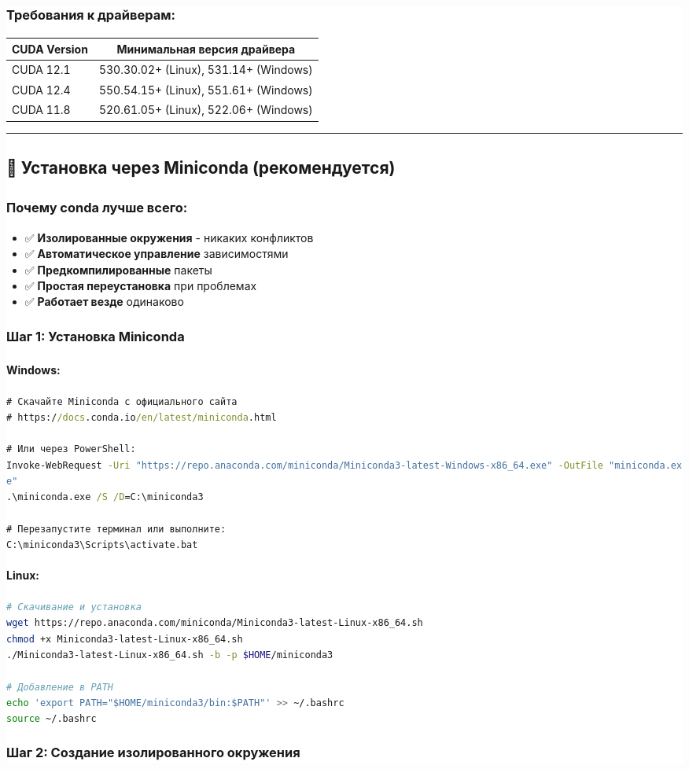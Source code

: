 ### Требования к драйверам:

| CUDA Version | Минимальная версия драйвера |
|--------------|----------------------------|
| CUDA 12.1 | 530.30.02+ (Linux), 531.14+ (Windows) |
| CUDA 12.4 | 550.54.15+ (Linux), 551.61+ (Windows) |
| CUDA 11.8 | 520.61.05+ (Linux), 522.06+ (Windows) |

---

## 🐍 Установка через Miniconda (рекомендуется)

### Почему conda лучше всего:
- ✅ **Изолированные окружения** - никаких конфликтов
- ✅ **Автоматическое управление** зависимостями
- ✅ **Предкомпилированные** пакеты
- ✅ **Простая переустановка** при проблемах
- ✅ **Работает везде** одинаково

### Шаг 1: Установка Miniconda

#### Windows:
```cmd
# Скачайте Miniconda с официального сайта
# https://docs.conda.io/en/latest/miniconda.html

# Или через PowerShell:
Invoke-WebRequest -Uri "https://repo.anaconda.com/miniconda/Miniconda3-latest-Windows-x86_64.exe" -OutFile "miniconda.exe"
.\miniconda.exe /S /D=C:\miniconda3

# Перезапустите терминал или выполните:
C:\miniconda3\Scripts\activate.bat
```

#### Linux:
```bash
# Скачивание и установка
wget https://repo.anaconda.com/miniconda/Miniconda3-latest-Linux-x86_64.sh
chmod +x Miniconda3-latest-Linux-x86_64.sh
./Miniconda3-latest-Linux-x86_64.sh -b -p $HOME/miniconda3

# Добавление в PATH
echo 'export PATH="$HOME/miniconda3/bin:$PATH"' >> ~/.bashrc
source ~/.bashrc
```

### Шаг 2: Создание изолированного окружения
